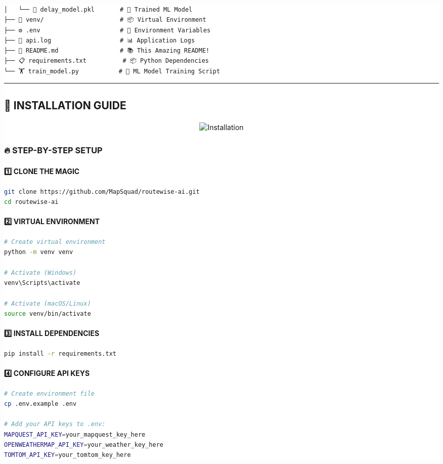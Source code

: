 ```
│   └── 🧠 delay_model.pkl       # 🎯 Trained ML Model
├── 🐍 venv/                     # 📦 Virtual Environment
├── ⚙️ .env                      # 🔐 Environment Variables
├── 📝 api.log                   # 📊 Application Logs
├── 📖 README.md                 # 📚 This Amazing README!
├── 📋 requirements.txt          # 📦 Python Dependencies
└── 🏋️ train_model.py           # 🤖 ML Model Training Script
```

---

## 🎯 **INSTALLATION GUIDE**

<div align="center">

![Installation](https://images.unsplash.com/photo-1516321318423-f06f85e504b3?ixlib=rb-4.0.3&auto=format&fit=crop&w=1200&h=400&q=80)

</div>

### 🔥 **STEP-BY-STEP SETUP**

#### 1️⃣ **CLONE THE MAGIC**
```bash
git clone https://github.com/MapSquad/routewise-ai.git
cd routewise-ai
```

#### 2️⃣ **VIRTUAL ENVIRONMENT**
```bash
# Create virtual environment
python -m venv venv

# Activate (Windows) 
venv\Scripts\activate

# Activate (macOS/Linux)
source venv/bin/activate
```

#### 3️⃣ **INSTALL DEPENDENCIES**
```bash
pip install -r requirements.txt
```

#### 4️⃣ **CONFIGURE API KEYS**
```bash
# Create environment file
cp .env.example .env

# Add your API keys to .env:
MAPQUEST_API_KEY=your_mapquest_key_here
OPENWEATHERMAP_API_KEY=your_weather_key_here
TOMTOM_API_KEY=your_tomtom_key_here
```
